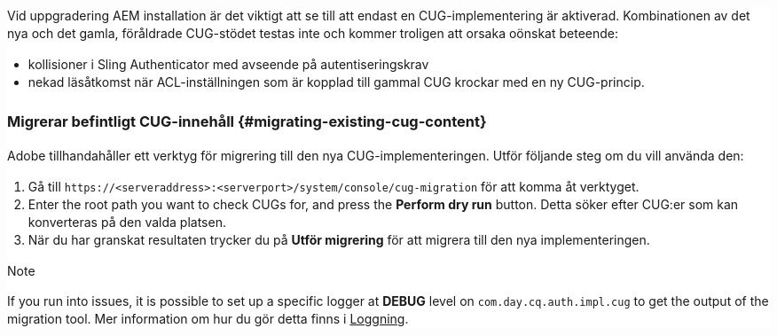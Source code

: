 Vid uppgradering AEM installation är det viktigt att se till att endast en CUG-implementering är aktiverad. Kombinationen av det nya och det gamla, föråldrade CUG-stödet testas inte och kommer troligen att orsaka oönskat beteende:

* kollisioner i Sling Authenticator med avseende på autentiseringskrav
* nekad läsåtkomst när ACL-inställningen som är kopplad till gammal CUG krockar med en ny CUG-princip.

### Migrerar befintligt CUG-innehåll {#migrating-existing-cug-content}

Adobe tillhandahåller ett verktyg för migrering till den nya CUG-implementeringen. Utför följande steg om du vill använda den:

1. Gå till `https://<serveraddress>:<serverport>/system/console/cug-migration` för att komma åt verktyget.
1. Enter the root path you want to check CUGs for, and press the **Perform dry run** button. Detta söker efter CUG:er som kan konverteras på den valda platsen.
1. När du har granskat resultaten trycker du på **Utför migrering** för att migrera till den nya implementeringen.

>[!NOTE]
>
>If you run into issues, it is possible to set up a specific logger at **DEBUG** level on `com.day.cq.auth.impl.cug` to get the output of the migration tool. Mer information om hur du gör detta finns i [Loggning](/help/sites-deploying/configure-logging.md).
